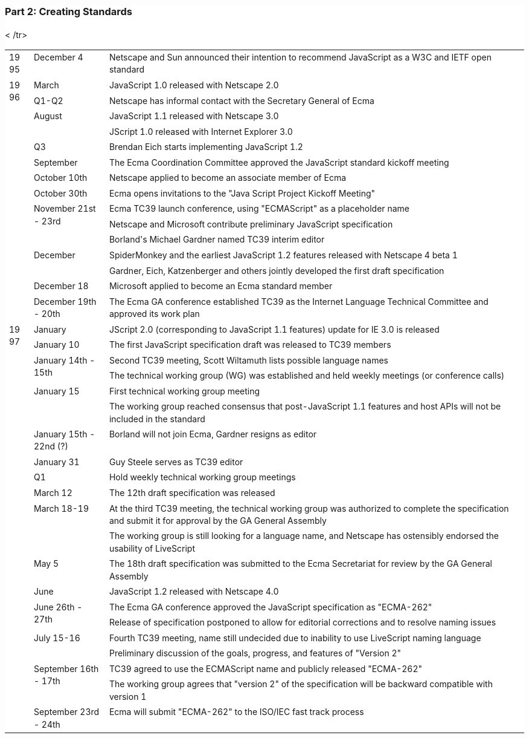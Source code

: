 ### Part 2: Creating Standards

<table>
   <tr><td>1995</td><td>December 4</td><td>Netscape and Sun announced their intention to recommend JavaScript as a W3C and IETF open standard</td></tr>
   <tr><td rowspan="15">1996</td><td>March</td><td>JavaScript 1.0 released with Netscape 2.0</td></tr>
   <tr><td>Q1-Q2</td><td>Netscape has informal contact with the Secretary General of Ecma</td></tr>
   <tr><td rowspan="2">August</td><td>JavaScript 1.1 released with Netscape 3.0</td></tr>
   <tr><td>JScript 1.0 released with Internet Explorer 3.0</td></tr>
   <tr><td>Q3</td><td>Brendan Eich starts implementing JavaScript 1.2</td></tr>
   <tr><td>September</td><td>The Ecma Coordination Committee approved the JavaScript standard kickoff meeting</td></tr>
   <tr><td>October 10th</td><td>Netscape applied to become an associate member of Ecma</td></tr>
   <tr><td>October 30th</td><td>Ecma opens invitations to the "Java Script Project Kickoff Meeting"</td></tr>
   <tr><td rowspan="3">November 21st - 23rd</td><td>Ecma TC39 launch conference, using "ECMAScript" as a placeholder name</td></tr>
   <tr><td>Netscape and Microsoft contribute preliminary JavaScript specification</td></tr>
   <tr><td>Borland's Michael Gardner named TC39 interim editor</td></tr>
   <tr><td rowspan="2">December</td><td>SpiderMonkey and the earliest JavaScript 1.2 features released with Netscape 4 beta 1</td></tr>
   <tr><td>Gardner, Eich, Katzenberger and others jointly developed the first draft specification</td></tr>
   <tr><td>December 18</td><td>Microsoft applied to become an Ecma standard member</td></tr>
   <tr><td>December 19th - 20th</td><td>The Ecma GA conference established TC39 as the Internet Language Technical Committee and approved its work plan</td></tr>
   <tr><td rowspan="26">1997</td><td>January</td><td>JScript 2.0 (corresponding to JavaScript 1.1 features) update for IE 3.0 is released</td></tr>
   <tr><td>January 10</td><td>The first JavaScript specification draft was released to TC39 members</td></tr>
   <tr><td rowspan="2">January 14th - 15th</td><td>Second TC39 meeting, Scott Wiltamuth lists possible language names</td></tr>
   <tr><td>The technical working group (WG) was established and held weekly meetings (or conference calls)</td></tr>
   <tr><td rowspan="2">January 15</td><td>First technical working group meeting</td></tr>
   <tr><td>The working group reached consensus that post-JavaScript 1.1 features and host APIs will not be included in the standard</td></tr>
   <tr><td>January 15th - 22nd (?)</td><td>Borland will not join Ecma, Gardner resigns as editor</td></tr>
   <tr><td>January 31</td><td>Guy Steele serves as TC39 editor</td></tr>
   <tr><td>Q1</td><td>Hold weekly technical working group meetings</td></tr>
   <tr><td>March 12</td><td>The 12th draft specification was released</td></tr>
   <tr><td rowspan="2">March 18-19</td><td>At the third TC39 meeting, the technical working group was authorized to complete the specification and submit it for approval by the GA General Assembly</td>< /tr>
   <tr><td>The working group is still looking for a language name, and Netscape has ostensibly endorsed the usability of LiveScript</td></tr>
   <tr><td>May 5</td><td>The 18th draft specification was submitted to the Ecma Secretariat for review by the GA General Assembly</td></tr>
   <tr><td>June</td><td>JavaScript 1.2 released with Netscape 4.0</td></tr>
   <tr><td rowspan="2">June 26th - 27th</td><td>The Ecma GA conference approved the JavaScript specification as "ECMA-262"</td></tr>
   <tr><td>Release of specification postponed to allow for editorial corrections and to resolve naming issues</td></tr>
   <tr><td rowspan="2">July 15-16</td><td>Fourth TC39 meeting, name still undecided due to inability to use LiveScript naming language</td></tr>
   <tr><td>Preliminary discussion of the goals, progress, and features of "Version 2"</td></tr>
   <tr><td rowspan="2">September 16th - 17th</td><td>TC39 agreed to use the ECMAScript name and publicly released "ECMA-262"</td></tr>
   <tr><td>The working group agrees that "version 2" of the specification will be backward compatible with version 1</td></tr>
   <tr><td>September 23rd - 24th</td><td>Ecma will submit "ECMA-262" to the ISO/IEC fast track process</td></tr>